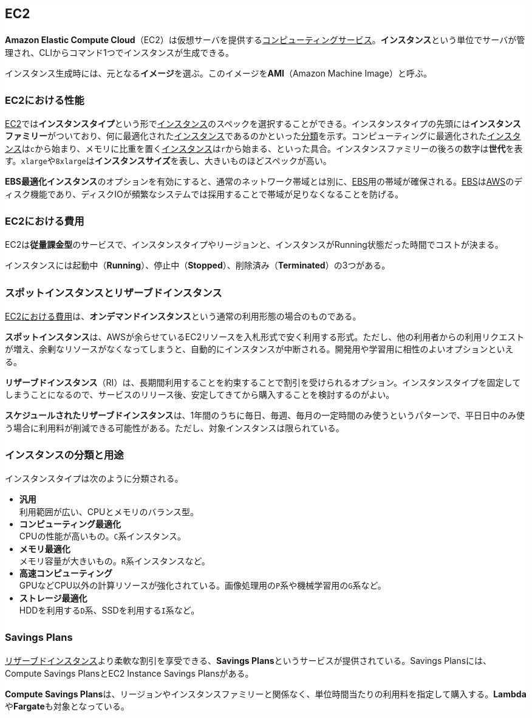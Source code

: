 
## EC2

**Amazon Elastic Compute Cloud**（EC2）は仮想サーバを提供する[コンピューティングサービス](./02_overview_of_services.ja.md#コンピューティングサービス)。**インスタンス**という単位でサーバが管理され、CLIからコマンド1つでインスタンスが生成できる。

インスタンス生成時には、元となる**イメージ**を選ぶ。このイメージを**AMI**（Amazon Machine Image）と呼ぶ。

### EC2における性能

[EC2](#ec2)では**インスタンスタイプ**という形で[インスタンス](#ec2)のスペックを選択することができる。インスタンスタイプの先頭には**インスタンスファミリー**がついており、何に最適化された[インスタンス](#ec2)であるのかといった[分類](#インスタンスの分類と用途)を示す。コンピューティングに最適化された[インスタンス](#ec2)は`c`から始まり、メモリに比重を置く[インスタンス](#ec2)は`r`から始まる、といった具合。インスタンスファミリーの後ろの数字は**世代**を表す。`xlarge`や`8xlarge`は**インスタンスサイズ**を表し、大きいものほどスペックが高い。

**EBS最適化インスタンス**のオプションを有効にすると、通常のネットワーク帯域とは別に、[EBS](./06_storage.ja.md#ebs)用の帯域が確保される。[EBS](./06_storage.ja.md#ebs)は[AWS](./01_basic_knowledge_of_aws.ja.md#aws)のディスク機能であり、ディスクIOが頻繁なシステムでは採用することで帯域が足りなくなることを防げる。

### EC2における費用

EC2は**従量課金型**のサービスで、インスタンスタイプやリージョンと、インスタンスがRunning状態だった時間でコストが決まる。

インスタンスには起動中（**Running**）、停止中（**Stopped**）、削除済み（**Terminated**）の3つがある。

### スポットインスタンスとリザーブドインスタンス

[EC2における費用](#ec2における費用)は、**オンデマンドインスタンス**という通常の利用形態の場合のものである。

**スポットインスタンス**は、AWSが余らせているEC2リソースを入札形式で安く利用する形式。ただし、他の利用者からの利用リクエストが増え、余剰なリソースがなくなってしまうと、自動的にインスタンスが中断される。開発用や学習用に相性のよいオプションといえる。

**リザーブドインスタンス**（RI）は、長期間利用することを約束することで割引を受けられるオプション。インスタンスタイプを固定してしまうことになるので、サービスのリリース後、安定してきてから購入することを検討するのがよい。

**スケジュールされたリザーブドインスタンス**は、1年間のうちに毎日、毎週、毎月の一定時間のみ使うというパターンで、平日日中のみ使う場合に利用料が削減できる可能性がある。ただし、対象インスタンスは限られている。

### インスタンスの分類と用途

インスタンスタイプは次のように分類される。

- **汎用**<br>利用範囲が広い、CPUとメモリのバランス型。
- **コンピューティング最適化**<br>CPUの性能が高いもの。`C`系インスタンス。
- **メモリ最適化**<br>メモリ容量が大きいもの。`R`系インスタンスなど。
- **高速コンピューティング**<br>GPUなどCPU以外の計算リソースが強化されている。画像処理用の`P`系や機械学習用の`G`系など。
- **ストレージ最適化**<br>HDDを利用する`D`系、SSDを利用する`I`系など。

### Savings Plans

[リザーブドインスタンス](#スポットインスタンスとリザーブドインスタンス)より柔軟な割引を享受できる、**Savings Plans**というサービスが提供されている。Savings Plansには、Compute Savings PlansとEC2 Instance Savings Plansがある。

**Compute Savings Plans**は、リージョンやインスタンスファミリーと関係なく、単位時間当たりの利用料を指定して購入する。**Lambda**や**Fargate**も対象となっている。
